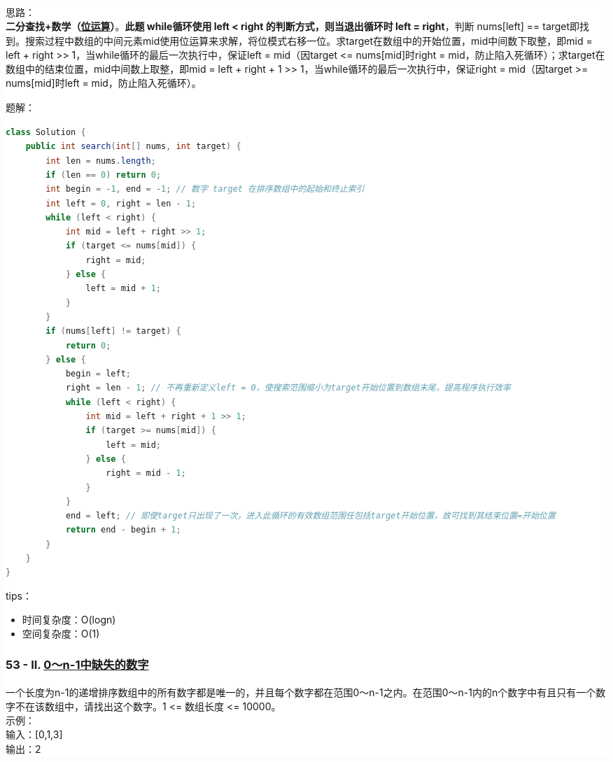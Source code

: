 思路：  
**二分查找+数学（[位运算](https://yujie2020.github.io/2021-05-03-binary-digit-and-bitwise-operation.html)）**。**此题 while循环使用 left < right 的判断方式，则当退出循环时 left = right**，判断 nums[left] == target即找到。搜索过程中数组的中间元素mid使用位运算来求解，将位模式右移一位。求target在数组中的开始位置，mid中间数下取整，即mid = left + right >> 1，当while循环的最后一次执行中，保证left = mid（因target <= nums[mid]时right = mid，防止陷入死循环）；求target在数组中的结束位置，mid中间数上取整，即mid = left + right + 1 >> 1，当while循环的最后一次执行中，保证right = mid（因target >= nums[mid]时left = mid，防止陷入死循环）。

题解：

```java
class Solution {
    public int search(int[] nums, int target) {
        int len = nums.length;
        if (len == 0) return 0;
        int begin = -1, end = -1; // 数字 target 在排序数组中的起始和终止索引
        int left = 0, right = len - 1;
        while (left < right) {
            int mid = left + right >> 1;
            if (target <= nums[mid]) {
                right = mid;
            } else {
                left = mid + 1;
            }
        }
        if (nums[left] != target) {
            return 0;
        } else {
            begin = left;
            right = len - 1; // 不再重新定义left = 0，使搜索范围缩小为target开始位置到数组末尾，提高程序执行效率
            while (left < right) {
                int mid = left + right + 1 >> 1;
                if (target >= nums[mid]) {
                    left = mid;
                } else {
                    right = mid - 1;
                }
            }
            end = left; // 即使target只出现了一次，进入此循环的有效数组范围任包括target开始位置，故可找到其结束位置=开始位置
            return end - begin + 1;
        }
    }
}
```

tips：

- 时间复杂度：O(logn)
- 空间复杂度：O(1)

### 53 - II. [0～n-1中缺失的数字](https://leetcode-cn.com/problems/que-shi-de-shu-zi-lcof/)

一个长度为n-1的递增排序数组中的所有数字都是唯一的，并且每个数字都在范围0～n-1之内。在范围0～n-1内的n个数字中有且只有一个数字不在该数组中，请找出这个数字。1 <= 数组长度 <= 10000。  
示例：  
输入：[0,1,3]  
输出：2

